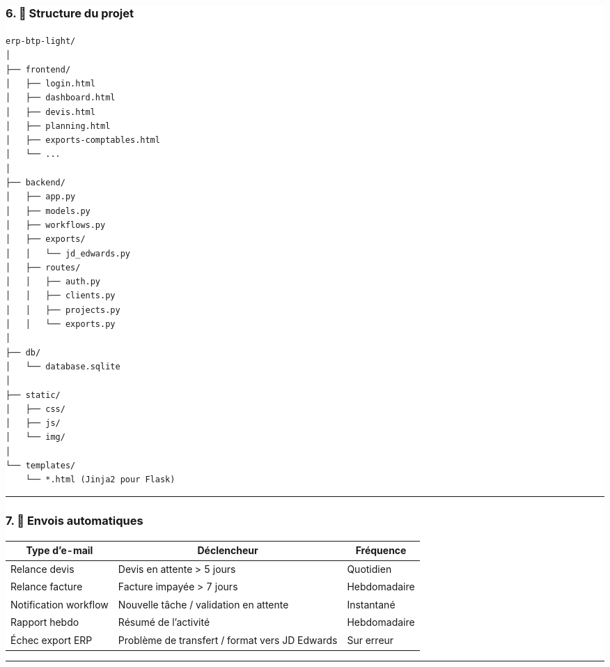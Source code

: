 
### 6. 📂 Structure du projet

```
erp-btp-light/
│
├── frontend/
│   ├── login.html
│   ├── dashboard.html
│   ├── devis.html
│   ├── planning.html
│   ├── exports-comptables.html
│   └── ...
│
├── backend/
│   ├── app.py
│   ├── models.py
│   ├── workflows.py
│   ├── exports/
│   │   └── jd_edwards.py
│   ├── routes/
│   │   ├── auth.py
│   │   ├── clients.py
│   │   ├── projects.py
│   │   └── exports.py
│
├── db/
│   └── database.sqlite
│
├── static/
│   ├── css/
│   ├── js/
│   └── img/
│
└── templates/
    └── *.html (Jinja2 pour Flask)
```

---

### 7. 💌 Envois automatiques

| Type d’e-mail | Déclencheur | Fréquence |
|---------------|-------------|-----------|
| Relance devis | Devis en attente > 5 jours | Quotidien |
| Relance facture | Facture impayée > 7 jours | Hebdomadaire |
| Notification workflow | Nouvelle tâche / validation en attente | Instantané |
| Rapport hebdo | Résumé de l’activité | Hebdomadaire |
| Échec export ERP | Problème de transfert / format vers JD Edwards | Sur erreur |

---